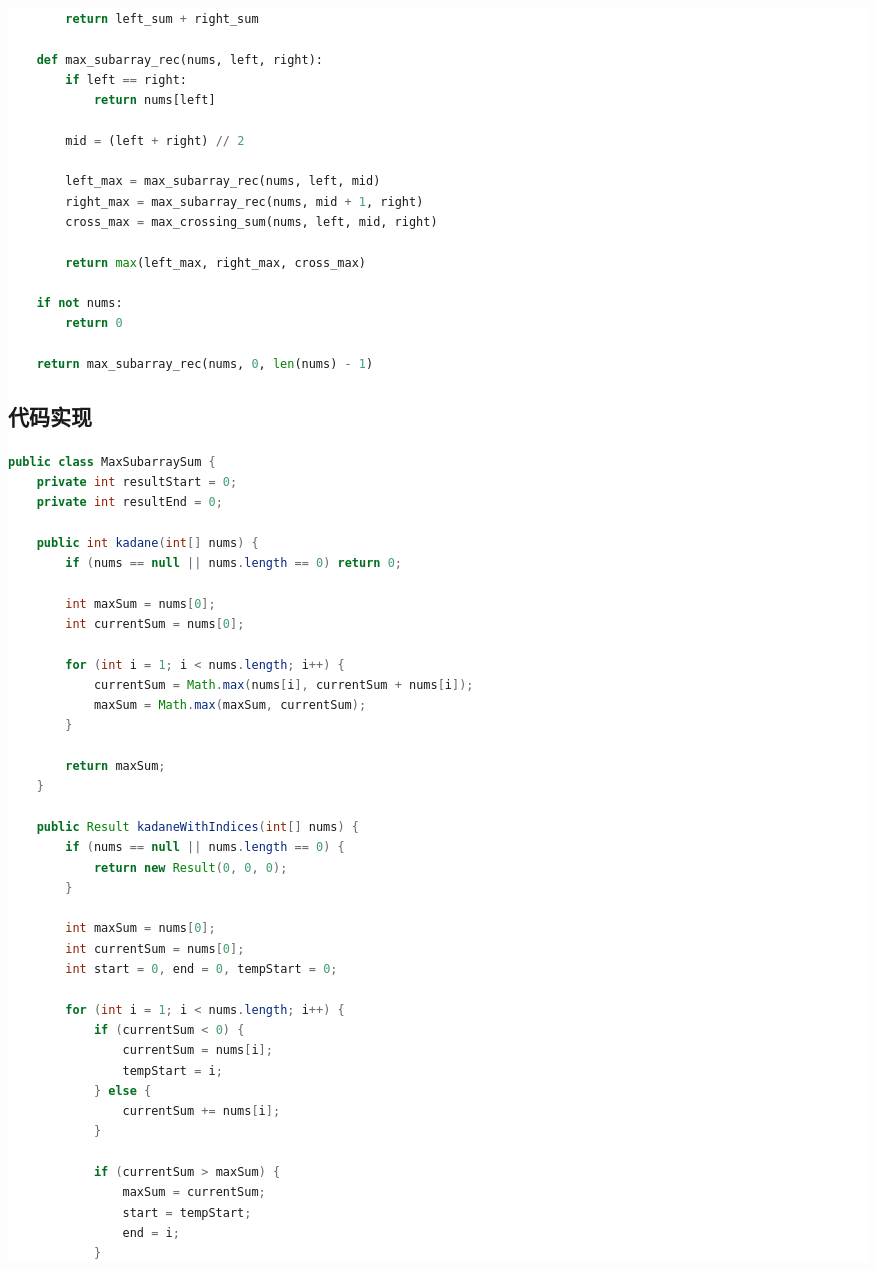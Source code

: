 ```python
        return left_sum + right_sum
    
    def max_subarray_rec(nums, left, right):
        if left == right:
            return nums[left]
        
        mid = (left + right) // 2
        
        left_max = max_subarray_rec(nums, left, mid)
        right_max = max_subarray_rec(nums, mid + 1, right)
        cross_max = max_crossing_sum(nums, left, mid, right)
        
        return max(left_max, right_max, cross_max)
    
    if not nums:
        return 0
    
    return max_subarray_rec(nums, 0, len(nums) - 1)
```

## 代码实现

```java
public class MaxSubarraySum {
    private int resultStart = 0;
    private int resultEnd = 0;
    
    public int kadane(int[] nums) {
        if (nums == null || nums.length == 0) return 0;
        
        int maxSum = nums[0];
        int currentSum = nums[0];
        
        for (int i = 1; i < nums.length; i++) {
            currentSum = Math.max(nums[i], currentSum + nums[i]);
            maxSum = Math.max(maxSum, currentSum);
        }
        
        return maxSum;
    }
    
    public Result kadaneWithIndices(int[] nums) {
        if (nums == null || nums.length == 0) {
            return new Result(0, 0, 0);
        }
        
        int maxSum = nums[0];
        int currentSum = nums[0];
        int start = 0, end = 0, tempStart = 0;
        
        for (int i = 1; i < nums.length; i++) {
            if (currentSum < 0) {
                currentSum = nums[i];
                tempStart = i;
            } else {
                currentSum += nums[i];
            }
            
            if (currentSum > maxSum) {
                maxSum = currentSum;
                start = tempStart;
                end = i;
            }
```